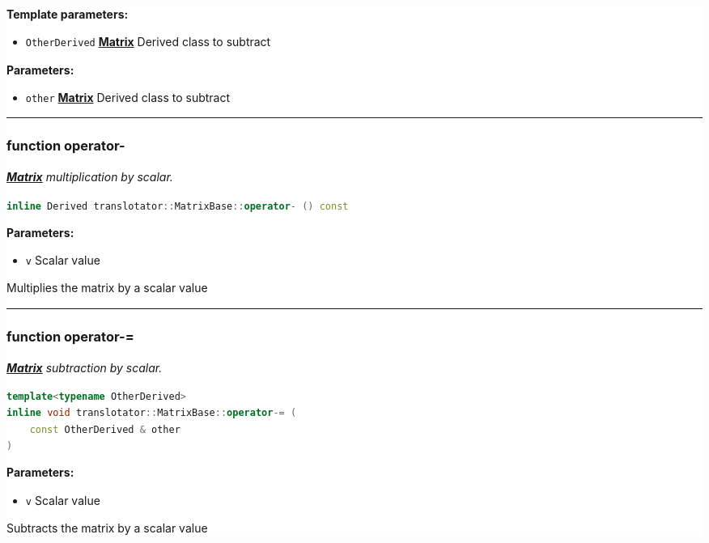 



**Template parameters:**


* `OtherDerived` [**Matrix**](classtranslotator_1_1Matrix.md) Derived class to subtract 



**Parameters:**


* `other` [**Matrix**](classtranslotator_1_1Matrix.md) Derived class to subtract 




        

<hr>



### function operator- 

[_**Matrix**_](classtranslotator_1_1Matrix.md) _multiplication by scalar._
```C++
inline Derived translotator::MatrixBase::operator- () const
```





**Parameters:**


* `v` Scalar value

Multiplies the matrix by a scalar value 


        

<hr>



### function operator-= 

[_**Matrix**_](classtranslotator_1_1Matrix.md) _subtraction by scalar._
```C++
template<typename OtherDerived>
inline void translotator::MatrixBase::operator-= (
    const OtherDerived & other
) 
```





**Parameters:**


* `v` Scalar value

Subtracts the matrix by a scalar value 
